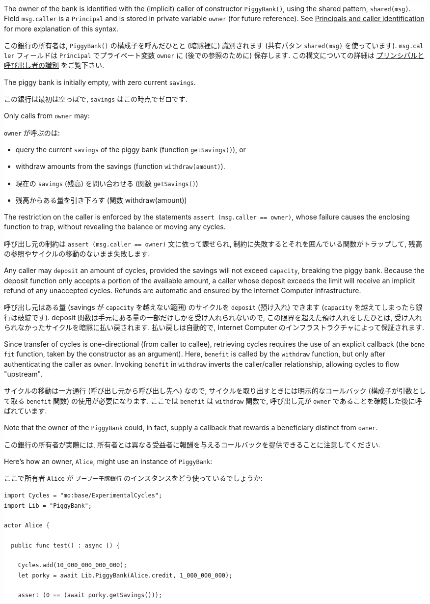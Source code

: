 The owner of the bank is identified with the (implicit) caller of constructor `PiggyBank()`, using the shared pattern, `shared(msg)`. Field `msg.caller` is a `Principal` and is stored in private variable `owner` (for future reference). See [Principals and caller identification](caller-id) for more explanation of this syntax.

この銀行の所有者は, `PiggyBank()` の構成子を呼んだひとと (暗黙裡に) 識別されます (共有パタン `shared(msg)` を使っています). `msg.caller` フィールドは `Principal` でプライベート変数 `owner` に (後での参照のために) 保存します. この構文についての詳細は [プリンシパルと呼び出し者の識別](caller-id) をご覧下さい.

The piggy bank is initially empty, with zero current `savings`.

この銀行は最初は空っぽで, `savings` はこの時点でゼロです.

Only calls from `owner` may:

`owner` が呼ぶのは:

-   query the current `savings` of the piggy bank (function `getSavings()`), or

-   withdraw amounts from the savings (function `withdraw(amount)`).



-   現在の `savings` (残高) を問い合わせる (関数 `getSavings()`)
-   残高からある量を引き下ろす (関数 withdraw(amount))

The restriction on the caller is enforced by the statements `assert (msg.caller ==
owner)`, whose failure causes the enclosing function to trap, without revealing the balance or moving any cycles.

呼び出し元の制約は `assert (msg.caller == owner)` 文に依って課せられ, 制約に失敗するとそれを囲んでいる関数がトラップして, 残高の参照やサイクルの移動のないまま失敗します.

Any caller may `deposit` an amount of cycles, provided the savings will not exceed `capacity`, breaking the piggy bank. Because the deposit function only accepts a portion of the available amount, a caller whose deposit exceeds the limit will receive an implicit refund of any unaccepted cycles. Refunds are automatic and ensured by the Internet Computer infrastructure.

呼び出し元はある量 (savings が  `capacity` を越えない範囲) のサイクルを `deposit` (預け入れ) できます (`capacity` を越えてしまったら銀行は破綻です). deposit 関数は手元にある量の一部だけしかを受け入れられないので, この限界を超えた預け入れをしたひとは, 受け入れられなかったサイクルを暗黙に払い戻されます. 払い戻しは自動的で, Internet Computer のインフラストラクチャによって保証されます.

Since transfer of cycles is one-directional (from caller to callee), retrieving cycles requires the use of an explicit callback (the `benefit` function, taken by the constructor as an argument). Here, `benefit` is called by the `withdraw` function, but only after authenticating the caller as `owner`. Invoking `benefit` in `withdraw` inverts the caller/caller relationship, allowing cycles to flow "upstream".

サイクルの移動は一方通行 (呼び出し元から呼び出し先へ) なので, サイクルを取り出すときには明示的なコールバック (構成子が引数として取る `benefit` 関数) の使用が必要になります. ここでは `benefit` は `withdraw` 関数で, 呼び出し元が  `owner` であることを確認した後に呼ばれています.

Note that the owner of the `PiggyBank` could, in fact, supply a callback that rewards a beneficiary distinct from `owner`.

この銀行の所有者が実際には, 所有者とは異なる受益者に報酬を与えるコールバックを提供できることに注意してください.

Here’s how an owner, `Alice`, might use an instance of `PiggyBank`:

ここで所有者 `Alice` が `ブーブー子豚銀行` のインスタンスをどう使っているでしょうか:

``` motoko
import Cycles = "mo:base/ExperimentalCycles";
import Lib = "PiggyBank";

actor Alice {

  public func test() : async () {

    Cycles.add(10_000_000_000_000);
    let porky = await Lib.PiggyBank(Alice.credit, 1_000_000_000);

    assert (0 == (await porky.getSavings()));

```